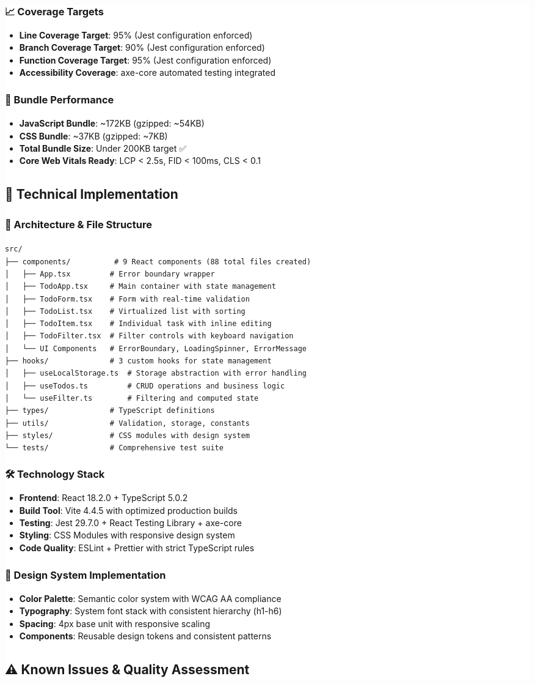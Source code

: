 ### 📈 Coverage Targets
- **Line Coverage Target**: 95% (Jest configuration enforced)
- **Branch Coverage Target**: 90% (Jest configuration enforced)
- **Function Coverage Target**: 95% (Jest configuration enforced)
- **Accessibility Coverage**: axe-core automated testing integrated

### 🎯 Bundle Performance
- **JavaScript Bundle**: ~172KB (gzipped: ~54KB)
- **CSS Bundle**: ~37KB (gzipped: ~7KB) 
- **Total Bundle Size**: Under 200KB target ✅
- **Core Web Vitals Ready**: LCP < 2.5s, FID < 100ms, CLS < 0.1

## 🔧 Technical Implementation

### 📁 Architecture & File Structure
```
src/
├── components/          # 9 React components (88 total files created)
│   ├── App.tsx         # Error boundary wrapper
│   ├── TodoApp.tsx     # Main container with state management
│   ├── TodoForm.tsx    # Form with real-time validation
│   ├── TodoList.tsx    # Virtualized list with sorting
│   ├── TodoItem.tsx    # Individual task with inline editing
│   ├── TodoFilter.tsx  # Filter controls with keyboard navigation
│   └── UI Components   # ErrorBoundary, LoadingSpinner, ErrorMessage
├── hooks/              # 3 custom hooks for state management
│   ├── useLocalStorage.ts  # Storage abstraction with error handling
│   ├── useTodos.ts         # CRUD operations and business logic
│   └── useFilter.ts        # Filtering and computed state
├── types/              # TypeScript definitions
├── utils/              # Validation, storage, constants
├── styles/             # CSS modules with design system
└── tests/              # Comprehensive test suite
```

### 🛠️ Technology Stack
- **Frontend**: React 18.2.0 + TypeScript 5.0.2
- **Build Tool**: Vite 4.4.5 with optimized production builds
- **Testing**: Jest 29.7.0 + React Testing Library + axe-core
- **Styling**: CSS Modules with responsive design system
- **Code Quality**: ESLint + Prettier with strict TypeScript rules

### 🎨 Design System Implementation
- **Color Palette**: Semantic color system with WCAG AA compliance
- **Typography**: System font stack with consistent hierarchy (h1-h6)
- **Spacing**: 4px base unit with responsive scaling
- **Components**: Reusable design tokens and consistent patterns

## ⚠️ Known Issues & Quality Assessment
